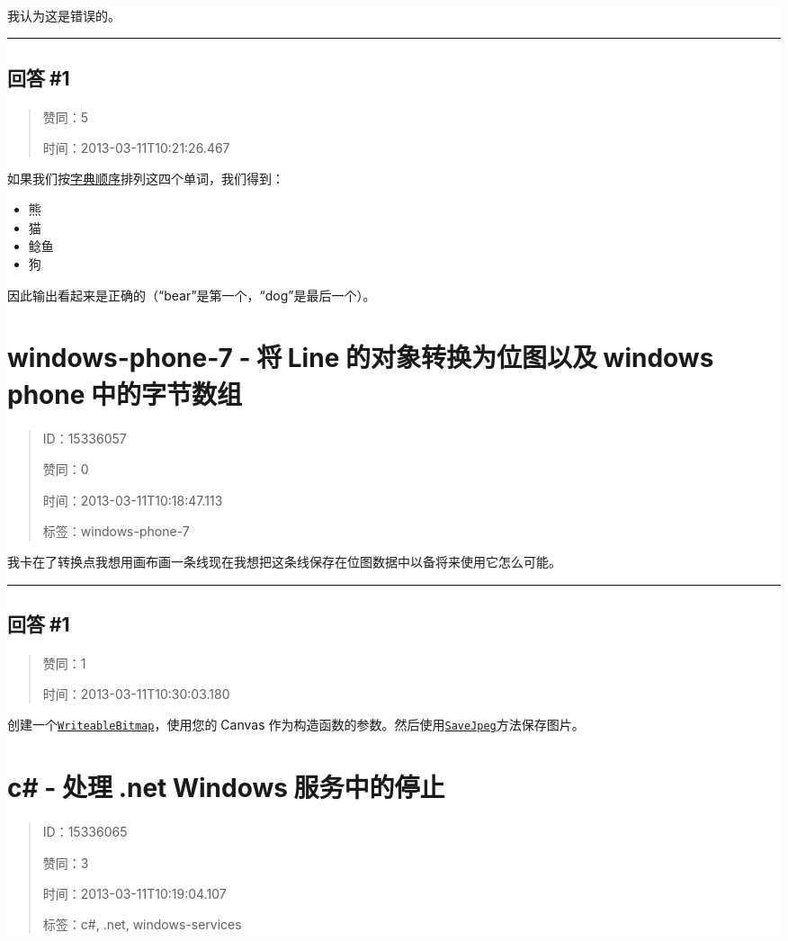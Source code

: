 我认为这是错误的。

* * *

## 回答 #1

> 赞同：5
> 
> 时间：2013-03-11T10:21:26.467

如果我们按[字典顺序](http://en.wikipedia.org/wiki/Lexicographical_order)排列这四个单词，我们得到：

*   熊
*   猫
*   鲶鱼
*   狗

因此输出看起来是正确的（“bear”是第一个，“dog”是最后一个）。

# windows-phone-7 - 将 Line 的对象转换为位图以及 windows phone 中的字节数组

> ID：15336057
> 
> 赞同：0
> 
> 时间：2013-03-11T10:18:47.113
> 
> 标签：windows-phone-7

我卡在了转换点我想用画布画一条线现在我想把这条线保存在位图数据中以备将来使用它怎么可能。

* * *

## 回答 #1

> 赞同：1
> 
> 时间：2013-03-11T10:30:03.180

创建一个[`WriteableBitmap`](http://msdn.microsoft.com/en-us/library/dd638675%28v=vs.95%29.aspx)，使用您的 Canvas 作为构造函数的参数。然后使用[`SaveJpeg`](http://msdn.microsoft.com/en-US/library/windowsphone/develop/system.windows.media.imaging.extensions.savejpeg%28v=vs.105%29.aspx)方法保存图片。

# c# - 处理 .net Windows 服务中的停止

> ID：15336065
> 
> 赞同：3
> 
> 时间：2013-03-11T10:19:04.107
> 
> 标签：c#, .net, windows-services
